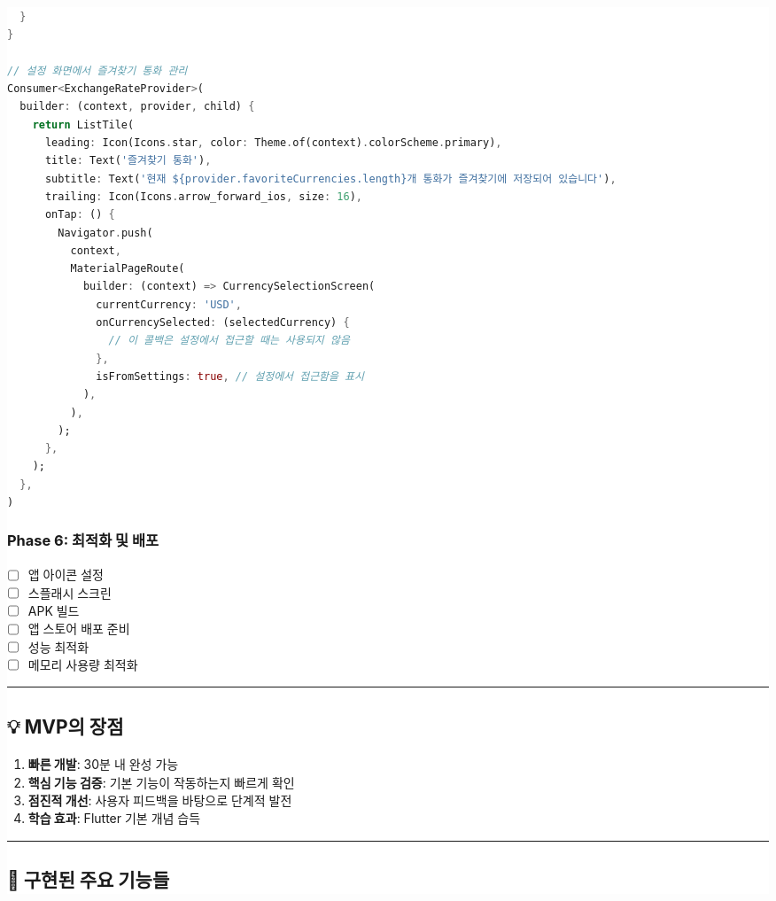 ```dart
  }
}

// 설정 화면에서 즐겨찾기 통화 관리
Consumer<ExchangeRateProvider>(
  builder: (context, provider, child) {
    return ListTile(
      leading: Icon(Icons.star, color: Theme.of(context).colorScheme.primary),
      title: Text('즐겨찾기 통화'),
      subtitle: Text('현재 ${provider.favoriteCurrencies.length}개 통화가 즐겨찾기에 저장되어 있습니다'),
      trailing: Icon(Icons.arrow_forward_ios, size: 16),
      onTap: () {
        Navigator.push(
          context,
          MaterialPageRoute(
            builder: (context) => CurrencySelectionScreen(
              currentCurrency: 'USD',
              onCurrencySelected: (selectedCurrency) {
                // 이 콜백은 설정에서 접근할 때는 사용되지 않음
              },
              isFromSettings: true, // 설정에서 접근함을 표시
            ),
          ),
        );
      },
    );
  },
)
```

### Phase 6: 최적화 및 배포
- [ ] 앱 아이콘 설정
- [ ] 스플래시 스크린
- [ ] APK 빌드
- [ ] 앱 스토어 배포 준비
- [ ] 성능 최적화
- [ ] 메모리 사용량 최적화

---

## 💡 MVP의 장점

1. **빠른 개발**: 30분 내 완성 가능
2. **핵심 기능 검증**: 기본 기능이 작동하는지 빠르게 확인
3. **점진적 개선**: 사용자 피드백을 바탕으로 단계적 발전
4. **학습 효과**: Flutter 기본 개념 습득

---

## 🎯 구현된 주요 기능들
